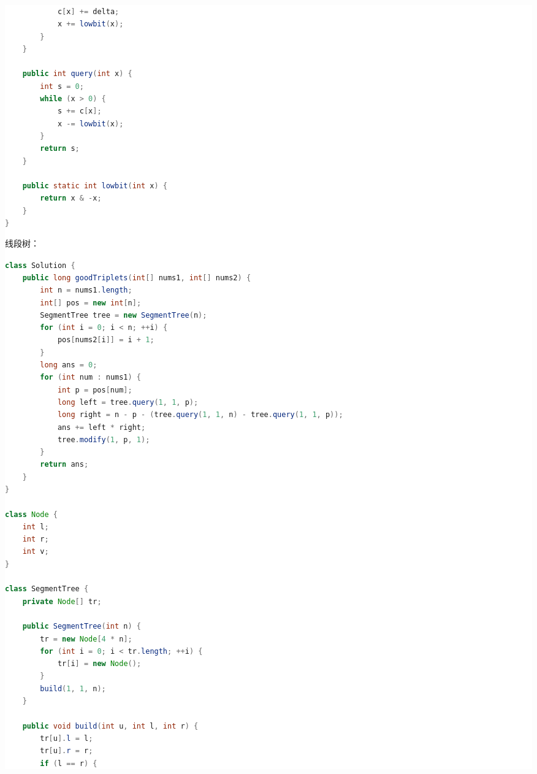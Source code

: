 ```java
            c[x] += delta;
            x += lowbit(x);
        }
    }

    public int query(int x) {
        int s = 0;
        while (x > 0) {
            s += c[x];
            x -= lowbit(x);
        }
        return s;
    }

    public static int lowbit(int x) {
        return x & -x;
    }
}
```

线段树：

```java
class Solution {
    public long goodTriplets(int[] nums1, int[] nums2) {
        int n = nums1.length;
        int[] pos = new int[n];
        SegmentTree tree = new SegmentTree(n);
        for (int i = 0; i < n; ++i) {
            pos[nums2[i]] = i + 1;
        }
        long ans = 0;
        for (int num : nums1) {
            int p = pos[num];
            long left = tree.query(1, 1, p);
            long right = n - p - (tree.query(1, 1, n) - tree.query(1, 1, p));
            ans += left * right;
            tree.modify(1, p, 1);
        }
        return ans;
    }
}

class Node {
    int l;
    int r;
    int v;
}

class SegmentTree {
    private Node[] tr;

    public SegmentTree(int n) {
        tr = new Node[4 * n];
        for (int i = 0; i < tr.length; ++i) {
            tr[i] = new Node();
        }
        build(1, 1, n);
    }

    public void build(int u, int l, int r) {
        tr[u].l = l;
        tr[u].r = r;
        if (l == r) {
```